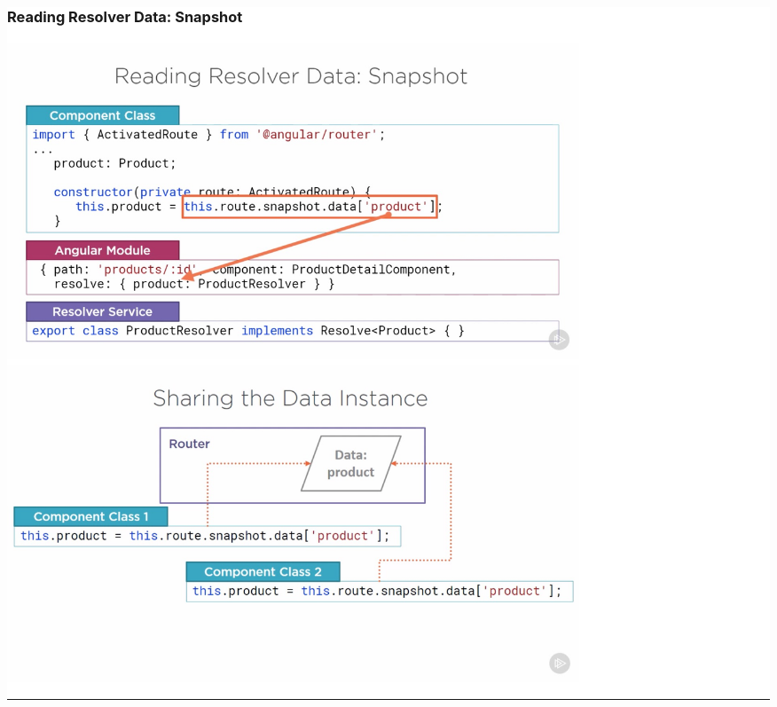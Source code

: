 
### Reading Resolver Data: Snapshot

<img src="./src/assets/images/04/16.jpg" width="75%">  
<img src="./src/assets/images/04/17.jpg" width="75%">  

---
